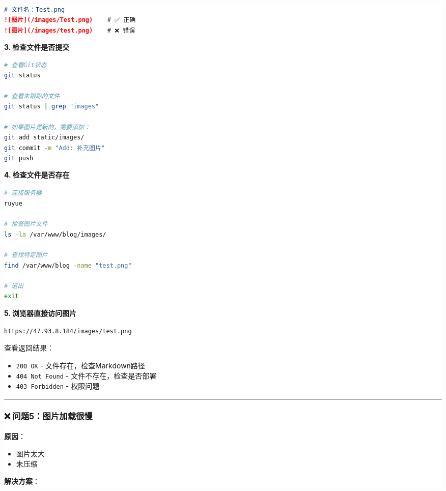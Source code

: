 ```markdown
# 文件名：Test.png
![图片](/images/Test.png)    # ✅ 正确
![图片](/images/test.png)    # ❌ 错误
```

**3. 检查文件是否提交**

```bash
# 查看Git状态
git status

# 查看未跟踪的文件
git status | grep "images"

# 如果图片是新的，需要添加：
git add static/images/
git commit -m "Add: 补充图片"
git push
```

**4. 检查文件是否存在**

```bash
# 连接服务器
ruyue

# 检查图片文件
ls -la /var/www/blog/images/

# 查找特定图片
find /var/www/blog -name "test.png"

# 退出
exit
```

**5. 浏览器直接访问图片**

```
https://47.93.8.184/images/test.png
```

查看返回结果：
- `200 OK` - 文件存在，检查Markdown路径
- `404 Not Found` - 文件不存在，检查是否部署
- `403 Forbidden` - 权限问题

---

### ❌ 问题5：图片加载很慢

**原因**：
- 图片太大
- 未压缩

**解决方案**：

